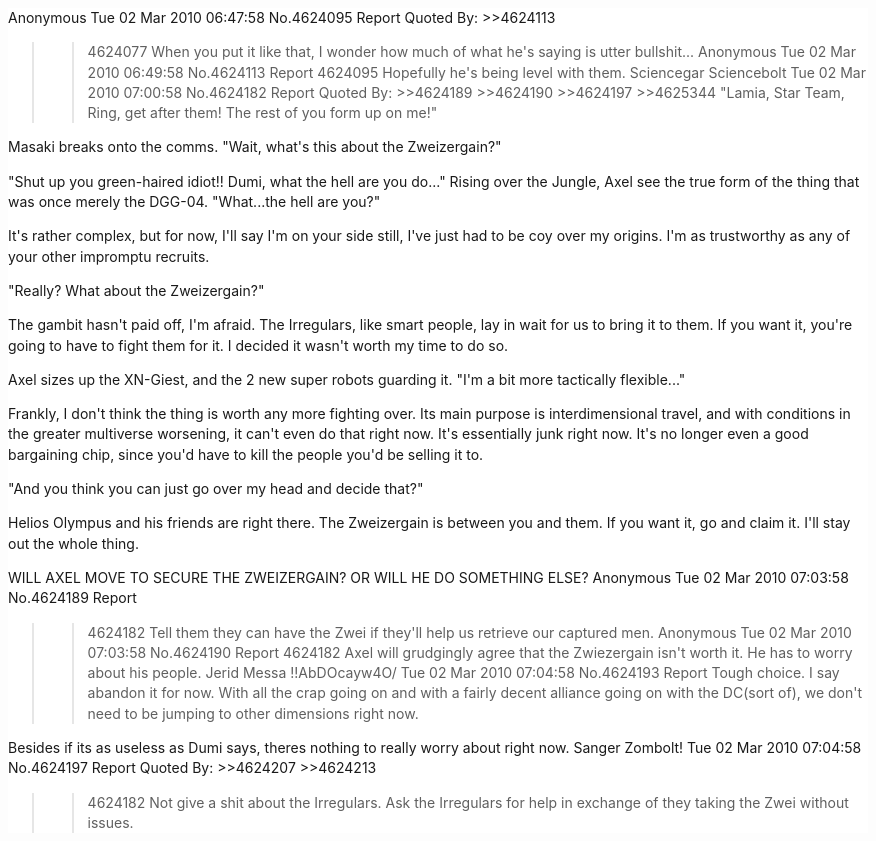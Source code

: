 Anonymous Tue 02 Mar 2010 06:47:58 No.4624095 Report
Quoted By: >>4624113
>>4624077
When you put it like that, I wonder how much of what he's saying is utter bullshit...
Anonymous Tue 02 Mar 2010 06:49:58 No.4624113 Report
>>4624095
Hopefully he's being level with them.
Sciencegar Sciencebolt Tue 02 Mar 2010 07:00:58 No.4624182 Report
Quoted By: >>4624189 >>4624190 >>4624197 >>4625344
"Lamia, Star Team, Ring, get after them! The rest of you form up on me!"

Masaki breaks onto the comms. "Wait, what's this about the Zweizergain?"

"Shut up you green-haired idiot!! Dumi, what the hell are you do..." Rising over the Jungle, Axel see the true form of the thing that was once merely the DGG-04. "What...the hell are you?"

It's rather complex, but for now, I'll say I'm on your side still, I've just had to be coy over my origins. I'm as trustworthy as any of your other impromptu recruits.

"Really? What about the Zweizergain?"

The gambit hasn't paid off, I'm afraid. The Irregulars, like smart people, lay in wait for us to bring it to them. If you want it, you're going to have to fight them for it. I decided it wasn't worth my time to do so.

Axel sizes up the XN-Giest, and the 2 new super robots guarding it. "I'm a bit more tactically flexible..."

Frankly, I don't think the thing is worth any more fighting over. Its main purpose is interdimensional travel, and with conditions in the greater multiverse worsening, it can't even do that right now. It's essentially junk right now. It's no longer even a good bargaining chip, since you'd have to kill the people you'd be selling it to.

"And you think you can just go over my head and decide that?"

Helios Olympus and his friends are right there. The Zweizergain is between you and them. If you want it, go and claim it. I'll stay out the whole thing.

WILL AXEL MOVE TO SECURE THE ZWEIZERGAIN? OR WILL HE DO SOMETHING ELSE?
Anonymous Tue 02 Mar 2010 07:03:58 No.4624189 Report
>>4624182
Tell them they can have the Zwei if they'll help us retrieve our captured men.
Anonymous Tue 02 Mar 2010 07:03:58 No.4624190 Report
>>4624182
Axel will grudgingly agree that the Zwiezergain isn't worth it. He has to worry about his people.
Jerid Messa !!AbDOcayw4O/ Tue 02 Mar 2010 07:04:58 No.4624193 Report
Tough choice. I say abandon it for now. With all the crap going on and with a fairly decent alliance going on with the DC(sort of), we don't need to be jumping to other dimensions right now.

Besides if its as useless as Dumi says, theres nothing to really worry about right now.
Sanger Zombolt! Tue 02 Mar 2010 07:04:58 No.4624197 Report
Quoted By: >>4624207 >>4624213
>>4624182
Not give a shit about the Irregulars. Ask the Irregulars for help in exchange of they taking the Zwei without issues.
